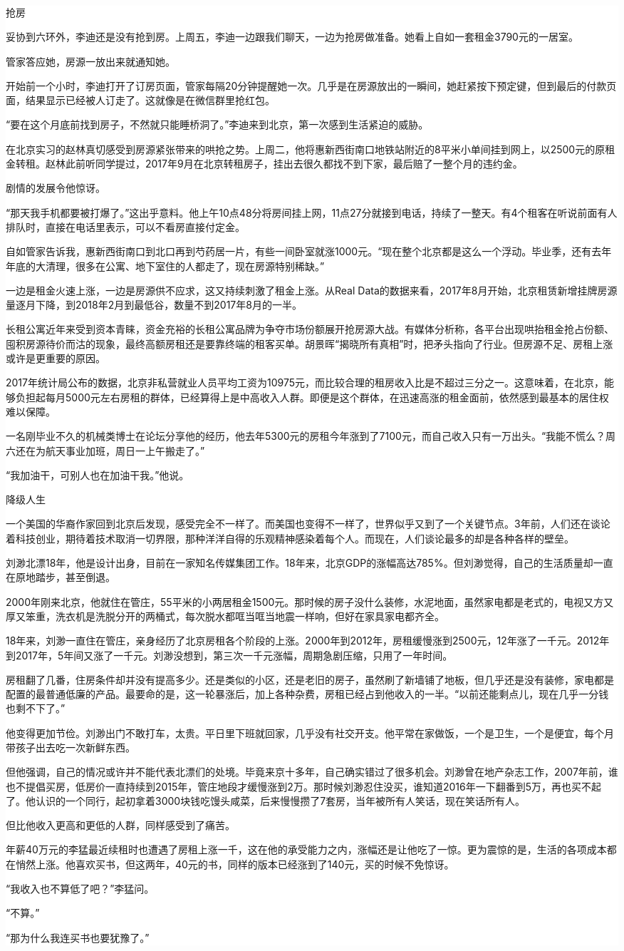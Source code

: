 抢房

妥协到六环外，李迪还是没有抢到房。上周五，李迪一边跟我们聊天，一边为抢房做准备。她看上自如一套租金3790元的一居室。

管家答应她，房源一放出来就通知她。

开始前一个小时，李迪打开了订房页面，管家每隔20分钟提醒她一次。几乎是在房源放出的一瞬间，她赶紧按下预定键，但到最后的付款页面，结果显示已经被人订走了。这就像是在微信群里抢红包。

“要在这个月底前找到房子，不然就只能睡桥洞了。”李迪来到北京，第一次感到生活紧迫的威胁。

在北京实习的赵林真切感受到房源紧张带来的哄抢之势。上周二，他将惠新西街南口地铁站附近的8平米小单间挂到网上，以2500元的原租金转租。赵林此前听同学提过，2017年9月在北京转租房子，挂出去很久都找不到下家，最后赔了一整个月的违约金。

剧情的发展令他惊讶。

“那天我手机都要被打爆了。”这出乎意料。他上午10点48分将房间挂上网，11点27分就接到电话，持续了一整天。有4个租客在听说前面有人排队时，直接在电话里表示，可以不看房直接付定金。

自如管家告诉我，惠新西街南口到北口再到芍药居一片，有些一间卧室就涨1000元。“现在整个北京都是这么一个浮动。毕业季，还有去年年底的大清理，很多在公寓、地下室住的人都走了，现在房源特别稀缺。”

一边是租金火速上涨，一边是房源供不应求，这又持续刺激了租金上涨。从Real Data的数据来看，2017年8月开始，北京租赁新增挂牌房源量逐月下降，到2018年2月到最低谷，数量不到2017年8月的一半。

长租公寓近年来受到资本青睐，资金充裕的长租公寓品牌为争夺市场份额展开抢房源大战。有媒体分析称，各平台出现哄抬租金抢占份额、囤积房源待价而沽的现象，最终高额房租还是要靠终端的租客买单。胡景晖“揭晓所有真相”时，把矛头指向了行业。但房源不足、房租上涨或许是更重要的原因。

2017年统计局公布的数据，北京非私营就业人员平均工资为10975元，而比较合理的租房收入比是不超过三分之一。这意味着，在北京，能够负担起每月5000元左右房租的群体，已经算得上是中高收入人群。即便是这个群体，在迅速高涨的租金面前，依然感到最基本的居住权难以保障。

一名刚毕业不久的机械类博士在论坛分享他的经历，他去年5300元的房租今年涨到了7100元，而自己收入只有一万出头。“我能不慌么？周六还在为航天事业加班，周日一上午搬走了。”

“我加油干，可别人也在加油干我。”他说。

降级人生

一个美国的华裔作家回到北京后发现，感受完全不一样了。而美国也变得不一样了，世界似乎又到了一个关键节点。3年前，人们还在谈论着科技创业，期待着技术取消一切界限，那种洋洋自得的乐观精神感染着每个人。而现在，人们谈论最多的却是各种各样的壁垒。

刘渺北漂18年，他是设计出身，目前在一家知名传媒集团工作。18年来，北京GDP的涨幅高达785%。但刘渺觉得，自己的生活质量却一直在原地踏步，甚至倒退。

2000年刚来北京，他就住在管庄，55平米的小两居租金1500元。那时候的房子没什么装修，水泥地面，虽然家电都是老式的，电视又方又厚又笨重，洗衣机是洗脱分开的两桶式，每次脱水都哐当哐当地震一样响，但好在家具家电都齐全。

18年来，刘渺一直住在管庄，亲身经历了北京房租各个阶段的上涨。2000年到2012年，房租缓慢涨到2500元，12年涨了一千元。2012年到2017年，5年间又涨了一千元。刘渺没想到，第三次一千元涨幅，周期急剧压缩，只用了一年时间。

房租翻了几番，住房条件却并没有提高多少。还是类似的小区，还是老旧的房子，虽然刷了新墙铺了地板，但几乎还是没有装修，家电都是配置的最普通低廉的产品。最要命的是，这一轮暴涨后，加上各种杂费，房租已经占到他收入的一半。“以前还能剩点儿，现在几乎一分钱也剩不下了。”

他变得更加节俭。刘渺出门不敢打车，太贵。平日里下班就回家，几乎没有社交开支。他平常在家做饭，一个是卫生，一个是便宜，每个月带孩子出去吃一次新鲜东西。

但他强调，自己的情况或许并不能代表北漂们的处境。毕竟来京十多年，自己确实错过了很多机会。刘渺曾在地产杂志工作，2007年前，谁也不提倡买房，低房价一直持续到2015年，管庄地段才缓慢涨到2万。那时候刘渺忍住没买，谁知道2016年一下翻番到5万，再也买不起了。他认识的一个同行，起初拿着3000块钱吃馒头咸菜，后来慢慢攒了7套房，当年被所有人笑话，现在笑话所有人。

但比他收入更高和更低的人群，同样感受到了痛苦。

年薪40万元的李猛最近续租时也遭遇了房租上涨一千，这在他的承受能力之内，涨幅还是让他吃了一惊。更为震惊的是，生活的各项成本都在悄然上涨。他喜欢买书，但这两年，40元的书，同样的版本已经涨到了140元，买的时候不免惊讶。

“我收入也不算低了吧？”李猛问。

“不算。”

“那为什么我连买书也要犹豫了。”
